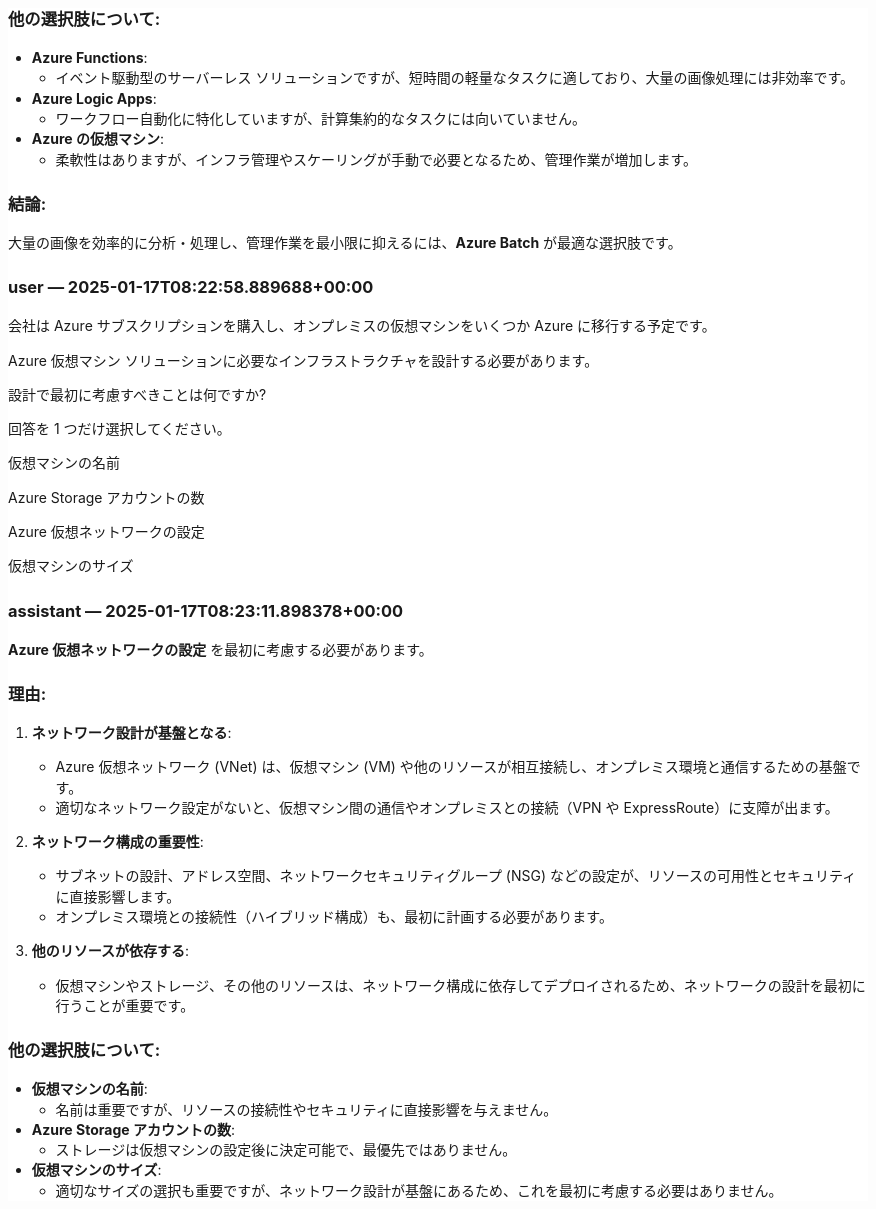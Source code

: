### 他の選択肢について:
- **Azure Functions**:
   - イベント駆動型のサーバーレス ソリューションですが、短時間の軽量なタスクに適しており、大量の画像処理には非効率です。
- **Azure Logic Apps**:
   - ワークフロー自動化に特化していますが、計算集約的なタスクには向いていません。
- **Azure の仮想マシン**:
   - 柔軟性はありますが、インフラ管理やスケーリングが手動で必要となるため、管理作業が増加します。

### 結論:
大量の画像を効率的に分析・処理し、管理作業を最小限に抑えるには、**Azure Batch** が最適な選択肢です。

### user — 2025-01-17T08:22:58.889688+00:00

会社は Azure サブスクリプションを購入し、オンプレミスの仮想マシンをいくつか Azure に移行する予定です。



Azure 仮想マシン ソリューションに必要なインフラストラクチャを設計する必要があります。



設計で最初に考慮すべきことは何ですか?



回答を 1 つだけ選択してください。



仮想マシンの名前



Azure Storage アカウントの数



Azure 仮想ネットワークの設定



仮想マシンのサイズ

### assistant — 2025-01-17T08:23:11.898378+00:00

**Azure 仮想ネットワークの設定** を最初に考慮する必要があります。

### 理由:
1. **ネットワーク設計が基盤となる**:
   - Azure 仮想ネットワーク (VNet) は、仮想マシン (VM) や他のリソースが相互接続し、オンプレミス環境と通信するための基盤です。
   - 適切なネットワーク設定がないと、仮想マシン間の通信やオンプレミスとの接続（VPN や ExpressRoute）に支障が出ます。

2. **ネットワーク構成の重要性**:
   - サブネットの設計、アドレス空間、ネットワークセキュリティグループ (NSG) などの設定が、リソースの可用性とセキュリティに直接影響します。
   - オンプレミス環境との接続性（ハイブリッド構成）も、最初に計画する必要があります。

3. **他のリソースが依存する**:
   - 仮想マシンやストレージ、その他のリソースは、ネットワーク構成に依存してデプロイされるため、ネットワークの設計を最初に行うことが重要です。

### 他の選択肢について:
- **仮想マシンの名前**:
   - 名前は重要ですが、リソースの接続性やセキュリティに直接影響を与えません。
- **Azure Storage アカウントの数**:
   - ストレージは仮想マシンの設定後に決定可能で、最優先ではありません。
- **仮想マシンのサイズ**:
   - 適切なサイズの選択も重要ですが、ネットワーク設計が基盤にあるため、これを最初に考慮する必要はありません。
